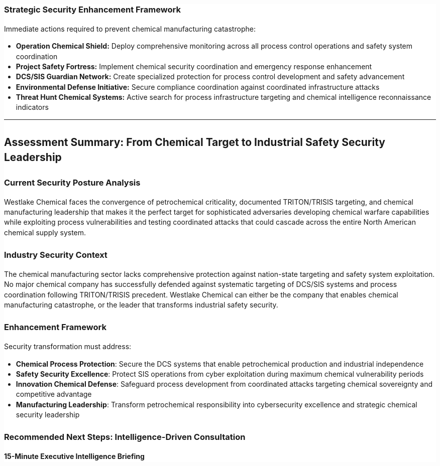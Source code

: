 ### Strategic Security Enhancement Framework

Immediate actions required to prevent chemical manufacturing catastrophe:

- **Operation Chemical Shield:** Deploy comprehensive monitoring across all process control operations and safety system coordination
- **Project Safety Fortress:** Implement chemical security coordination and emergency response enhancement
- **DCS/SIS Guardian Network:** Create specialized protection for process control development and safety advancement
- **Environmental Defense Initiative:** Secure compliance coordination against coordinated infrastructure attacks
- **Threat Hunt Chemical Systems:** Active search for process infrastructure targeting and chemical intelligence reconnaissance indicators

---

## Assessment Summary: From Chemical Target to Industrial Safety Security Leadership

### Current Security Posture Analysis

Westlake Chemical faces the convergence of petrochemical criticality, documented TRITON/TRISIS targeting, and chemical manufacturing leadership that makes it the perfect target for sophisticated adversaries developing chemical warfare capabilities while exploiting process vulnerabilities and testing coordinated attacks that could cascade across the entire North American chemical supply system.

### Industry Security Context

The chemical manufacturing sector lacks comprehensive protection against nation-state targeting and safety system exploitation. No major chemical company has successfully defended against systematic targeting of DCS/SIS systems and process coordination following TRITON/TRISIS precedent. Westlake Chemical can either be the company that enables chemical manufacturing catastrophe, or the leader that transforms industrial safety security.

### Enhancement Framework

Security transformation must address:
- **Chemical Process Protection**: Secure the DCS systems that enable petrochemical production and industrial independence
- **Safety Security Excellence**: Protect SIS operations from cyber exploitation during maximum chemical vulnerability periods
- **Innovation Chemical Defense**: Safeguard process development from coordinated attacks targeting chemical sovereignty and competitive advantage
- **Manufacturing Leadership**: Transform petrochemical responsibility into cybersecurity excellence and strategic chemical security leadership

### Recommended Next Steps: Intelligence-Driven Consultation

**15-Minute Executive Intelligence Briefing**
